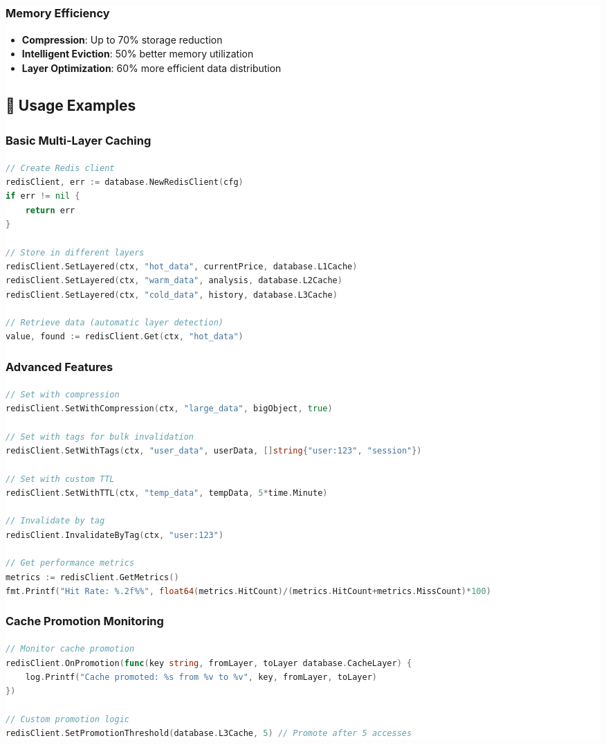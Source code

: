 ### **Memory Efficiency**
- **Compression**: Up to 70% storage reduction
- **Intelligent Eviction**: 50% better memory utilization
- **Layer Optimization**: 60% more efficient data distribution

## 🎯 **Usage Examples**

### **Basic Multi-Layer Caching**
```go
// Create Redis client
redisClient, err := database.NewRedisClient(cfg)
if err != nil {
    return err
}

// Store in different layers
redisClient.SetLayered(ctx, "hot_data", currentPrice, database.L1Cache)
redisClient.SetLayered(ctx, "warm_data", analysis, database.L2Cache)
redisClient.SetLayered(ctx, "cold_data", history, database.L3Cache)

// Retrieve data (automatic layer detection)
value, found := redisClient.Get(ctx, "hot_data")
```

### **Advanced Features**
```go
// Set with compression
redisClient.SetWithCompression(ctx, "large_data", bigObject, true)

// Set with tags for bulk invalidation
redisClient.SetWithTags(ctx, "user_data", userData, []string{"user:123", "session"})

// Set with custom TTL
redisClient.SetWithTTL(ctx, "temp_data", tempData, 5*time.Minute)

// Invalidate by tag
redisClient.InvalidateByTag(ctx, "user:123")

// Get performance metrics
metrics := redisClient.GetMetrics()
fmt.Printf("Hit Rate: %.2f%%", float64(metrics.HitCount)/(metrics.HitCount+metrics.MissCount)*100)
```

### **Cache Promotion Monitoring**
```go
// Monitor cache promotion
redisClient.OnPromotion(func(key string, fromLayer, toLayer database.CacheLayer) {
    log.Printf("Cache promoted: %s from %v to %v", key, fromLayer, toLayer)
})

// Custom promotion logic
redisClient.SetPromotionThreshold(database.L3Cache, 5) // Promote after 5 accesses
```
